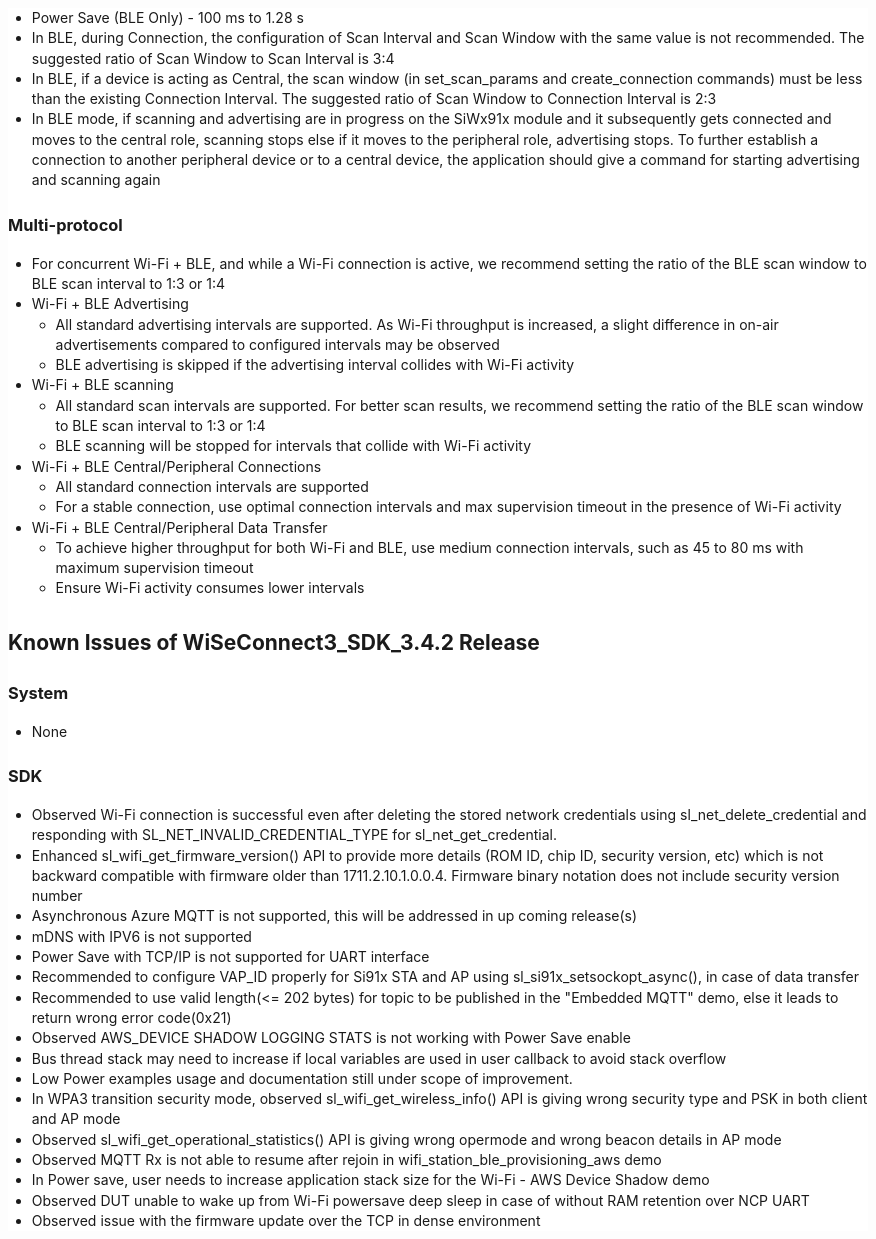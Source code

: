   - Power Save (BLE Only) - 100 ms to 1.28 s
- In BLE, during Connection, the configuration of Scan Interval and Scan Window with the same value is not recommended. The suggested ratio of Scan Window to Scan Interval is 3:4
- In BLE, if a device is acting as Central, the scan window (in set\_scan\_params and create\_connection commands) must be less than the existing Connection Interval. The suggested ratio of Scan Window to Connection Interval is 2:3
- In BLE mode, if scanning and advertising are in progress on the SiWx91x module and it subsequently gets connected and moves to the central role, scanning stops else if it moves to the peripheral role, advertising stops. To further establish a connection to another peripheral device or to a central device, the application should give a command for starting advertising and scanning again
### **Multi-protocol**
- For concurrent Wi-Fi + BLE, and while a Wi-Fi connection is active, we recommend setting the ratio of the BLE scan window to BLE scan interval to 1:3 or 1:4
- Wi-Fi + BLE Advertising
  - All standard advertising intervals are supported. As Wi-Fi throughput is increased, a slight difference in on-air advertisements compared to configured intervals may be observed
  - BLE advertising is skipped if the advertising interval collides with Wi-Fi activity
- Wi-Fi + BLE scanning
  - All standard scan intervals are supported. For better scan results, we recommend setting the ratio of the BLE scan window to BLE scan interval to 1:3 or 1:4
  - BLE scanning will be stopped for intervals that collide with Wi-Fi activity
- Wi-Fi + BLE Central/Peripheral Connections
  - All standard connection intervals are supported
  - For a stable connection, use optimal connection intervals and max supervision timeout in the presence of Wi-Fi activity
- Wi-Fi + BLE Central/Peripheral Data Transfer
  - To achieve higher throughput for both Wi-Fi and BLE, use medium connection intervals, such as 45 to 80 ms with maximum supervision timeout
  - Ensure Wi-Fi activity consumes lower intervals
## **Known Issues of WiSeConnect3\_SDK\_3.4.2 Release**
### **System**
- None
### **SDK**
- Observed Wi-Fi connection is successful even after deleting the stored network credentials using sl\_net\_delete\_credential and responding with SL\_NET\_INVALID\_CREDENTIAL\_TYPE for sl\_net\_get\_credential.
- Enhanced sl\_wifi\_get\_firmware\_version() API to provide more details (ROM ID, chip ID, security version, etc) which is not backward compatible with firmware older than 1711.2.10.1.0.0.4. Firmware binary notation does not include security version number
- Asynchronous Azure MQTT is not supported, this will be addressed in up coming release(s)
- mDNS with IPV6 is not supported
- Power Save with TCP/IP is not supported for UART interface
- Recommended to configure VAP\_ID properly for Si91x STA and AP using sl\_si91x\_setsockopt\_async(), in case of data transfer
- Recommended to use valid length(<= 202 bytes) for topic to be published in the "Embedded MQTT" demo, else it leads to return wrong error code(0x21)
- Observed AWS\_DEVICE SHADOW LOGGING STATS is not working with Power Save enable
- Bus thread stack may need to increase if local variables are used in user callback to avoid stack overflow
- Low Power examples usage and documentation still under scope of improvement.
- In WPA3 transition security mode, observed sl\_wifi\_get\_wireless\_info() API is giving wrong security type and PSK in both client and AP mode
- Observed sl\_wifi\_get\_operational\_statistics() API is giving wrong opermode and wrong beacon details in AP mode
- Observed MQTT Rx is not able to resume after rejoin in wifi\_station\_ble\_provisioning\_aws demo
- In Power save, user needs to increase application stack size for the Wi-Fi - AWS Device Shadow demo
- Observed DUT unable to wake up from Wi-Fi powersave deep sleep in case of without RAM retention over NCP UART
- Observed issue with the firmware update over the TCP in dense environment
